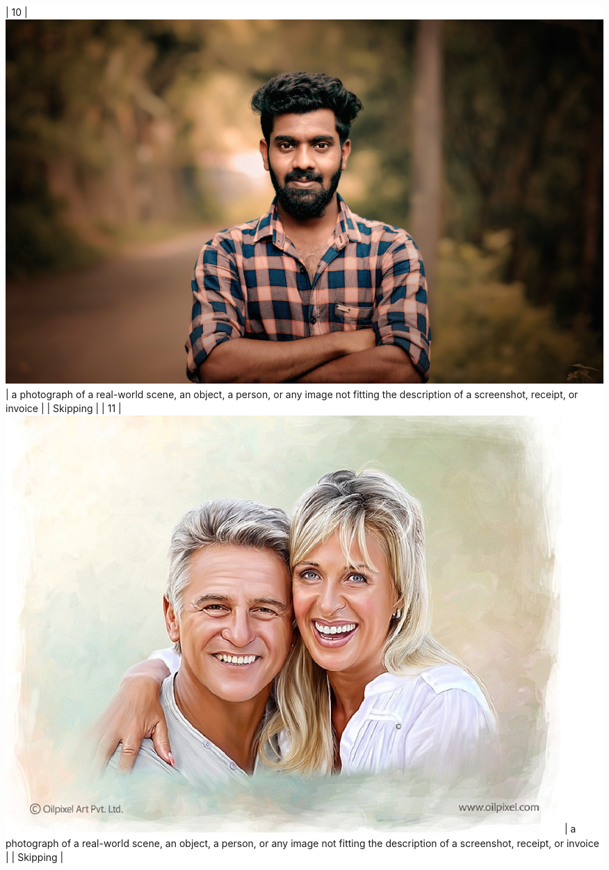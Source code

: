 | 10 | ![demo/Outdoors-man-portrait.jpg](demo/Outdoors-man-portrait.jpg)                                                                                       | a photograph of a real-world scene, an object, a person, or any image not fitting the description of a screenshot, receipt, or invoice |               | Skipping        |
| 11 | ![demo/26._smiling-couple-family-digital-painting-30-24.jpg](demo/26._smiling-couple-family-digital-painting-30-24.jpg)                                 | a photograph of a real-world scene, an object, a person, or any image not fitting the description of a screenshot, receipt, or invoice |               | Skipping        |
